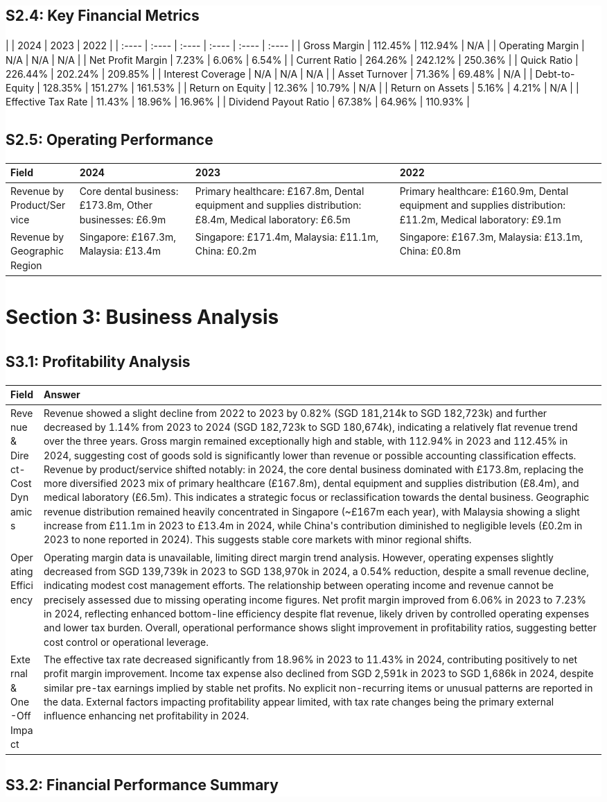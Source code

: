 
## S2.4: Key Financial Metrics

|       | 2024 | 2023 | 2022 |
| :---- | :---- | :---- | :---- | :---- | :---- |
| Gross Margin | 112.45% | 112.94% | N/A |
| Operating Margin | N/A | N/A | N/A |
| Net Profit Margin | 7.23% | 6.06% | 6.54% |
| Current Ratio | 264.26% | 242.12% | 250.36% |
| Quick Ratio | 226.44% | 202.24% | 209.85% |
| Interest Coverage | N/A | N/A | N/A |
| Asset Turnover | 71.36% | 69.48% | N/A |
| Debt-to-Equity | 128.35% | 151.27% | 161.53% |
| Return on Equity | 12.36% | 10.79% | N/A |
| Return on Assets | 5.16% | 4.21% | N/A |
| Effective Tax Rate | 11.43% | 18.96% | 16.96% | 
| Dividend Payout Ratio | 67.38% | 64.96% | 110.93% |

## S2.5: Operating Performance

| Field | 2024 | 2023 | 2022 |
| :---- | :---- | :---- | :---- |
| Revenue by Product/Service | Core dental business: £173.8m, Other businesses: £6.9m | Primary healthcare: £167.8m, Dental equipment and supplies distribution: £8.4m, Medical laboratory: £6.5m | Primary healthcare: £160.9m, Dental equipment and supplies distribution: £11.2m, Medical laboratory: £9.1m |
| Revenue by Geographic Region | Singapore: £167.3m, Malaysia: £13.4m | Singapore: £171.4m, Malaysia: £11.1m, China: £0.2m | Singapore: £167.3m, Malaysia: £13.1m, China: £0.8m |


# Section 3: Business Analysis

## S3.1: Profitability Analysis

| Field | Answer |
| :---- | :---- |
| Revenue & Direct-Cost Dynamics | Revenue showed a slight decline from 2022 to 2023 by 0.82% (SGD 181,214k to SGD 182,723k) and further decreased by 1.14% from 2023 to 2024 (SGD 182,723k to SGD 180,674k), indicating a relatively flat revenue trend over the three years. Gross margin remained exceptionally high and stable, with 112.94% in 2023 and 112.45% in 2024, suggesting cost of goods sold is significantly lower than revenue or possible accounting classification effects. Revenue by product/service shifted notably: in 2024, the core dental business dominated with £173.8m, replacing the more diversified 2023 mix of primary healthcare (£167.8m), dental equipment and supplies distribution (£8.4m), and medical laboratory (£6.5m). This indicates a strategic focus or reclassification towards the dental business. Geographic revenue distribution remained heavily concentrated in Singapore (~£167m each year), with Malaysia showing a slight increase from £11.1m in 2023 to £13.4m in 2024, while China's contribution diminished to negligible levels (£0.2m in 2023 to none reported in 2024). This suggests stable core markets with minor regional shifts. |
| Operating Efficiency | Operating margin data is unavailable, limiting direct margin trend analysis. However, operating expenses slightly decreased from SGD 139,739k in 2023 to SGD 138,970k in 2024, a 0.54% reduction, despite a small revenue decline, indicating modest cost management efforts. The relationship between operating income and revenue cannot be precisely assessed due to missing operating income figures. Net profit margin improved from 6.06% in 2023 to 7.23% in 2024, reflecting enhanced bottom-line efficiency despite flat revenue, likely driven by controlled operating expenses and lower tax burden. Overall, operational performance shows slight improvement in profitability ratios, suggesting better cost control or operational leverage. |
| External & One-Off Impact | The effective tax rate decreased significantly from 18.96% in 2023 to 11.43% in 2024, contributing positively to net profit margin improvement. Income tax expense also declined from SGD 2,591k in 2023 to SGD 1,686k in 2024, despite similar pre-tax earnings implied by stable net profits. No explicit non-recurring items or unusual patterns are reported in the data. External factors impacting profitability appear limited, with tax rate changes being the primary external influence enhancing net profitability in 2024. |


## S3.2: Financial Performance Summary
